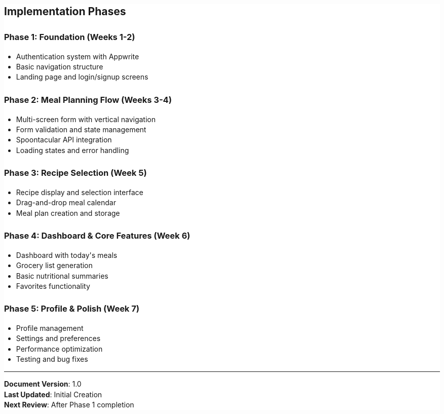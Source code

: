 
## Implementation Phases

### Phase 1: Foundation (Weeks 1-2)
- Authentication system with Appwrite
- Basic navigation structure
- Landing page and login/signup screens

### Phase 2: Meal Planning Flow (Weeks 3-4)
- Multi-screen form with vertical navigation
- Form validation and state management
- Spoontacular API integration
- Loading states and error handling

### Phase 3: Recipe Selection (Week 5)
- Recipe display and selection interface
- Drag-and-drop meal calendar
- Meal plan creation and storage

### Phase 4: Dashboard & Core Features (Week 6)
- Dashboard with today's meals
- Grocery list generation
- Basic nutritional summaries
- Favorites functionality

### Phase 5: Profile & Polish (Week 7)
- Profile management
- Settings and preferences
- Performance optimization
- Testing and bug fixes

---

**Document Version**: 1.0  
**Last Updated**: Initial Creation  
**Next Review**: After Phase 1 completion 